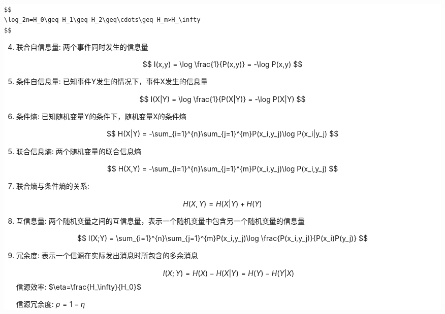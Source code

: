     $$
    \log_2n=H_0\geq H_1\geq H_2\geq\cdots\geq H_m>H_\infty
    $$

4. 联合自信息量: 两个事件同时发生的信息量

  $$
    I(x,y) = \log \frac{1}{P(x,y)} = -\log P(x,y)
  $$

5. 条件自信息量: 已知事件Y发生的情况下，事件X发生的信息量

  $$
    I(X|Y) = \log \frac{1}{P(X|Y)} = -\log P(X|Y)
  $$

6. 条件熵: 已知随机变量Y的条件下，随机变量X的条件熵

  $$
    H(X|Y) = -\sum_{i=1}^{n}\sum_{j=1}^{m}P(x_i,y_j)\log P(x_i|y_j)
  $$

5. 联合信息熵: 两个随机变量的联合信息熵

  $$
    H(X,Y) = -\sum_{i=1}^{n}\sum_{j=1}^{m}P(x_i,y_j)\log P(x_i,y_j)
  $$

7. 联合熵与条件熵的关系: 

  $$
    H(X,Y) = H(X|Y) + H(Y)
  $$

8. 互信息量: 两个随机变量之间的互信息量，表示一个随机变量中包含另一个随机变量的信息量

  $$
    I(X;Y) = \sum_{i=1}^{n}\sum_{j=1}^{m}P(x_i,y_j)\log \frac{P(x_i,y_j)}{P(x_i)P(y_j)}
  $$

9. 冗余度: 表示一个信源在实际发出消息时所包含的多余消息

    $$
      I(X;Y) = H(X) - H(X|Y) = H(Y) - H(Y|X)
    $$
    信源效率: $\eta=\frac{H_\infty}{H_0}$

    信源冗余度: $\rho=1-\eta$
